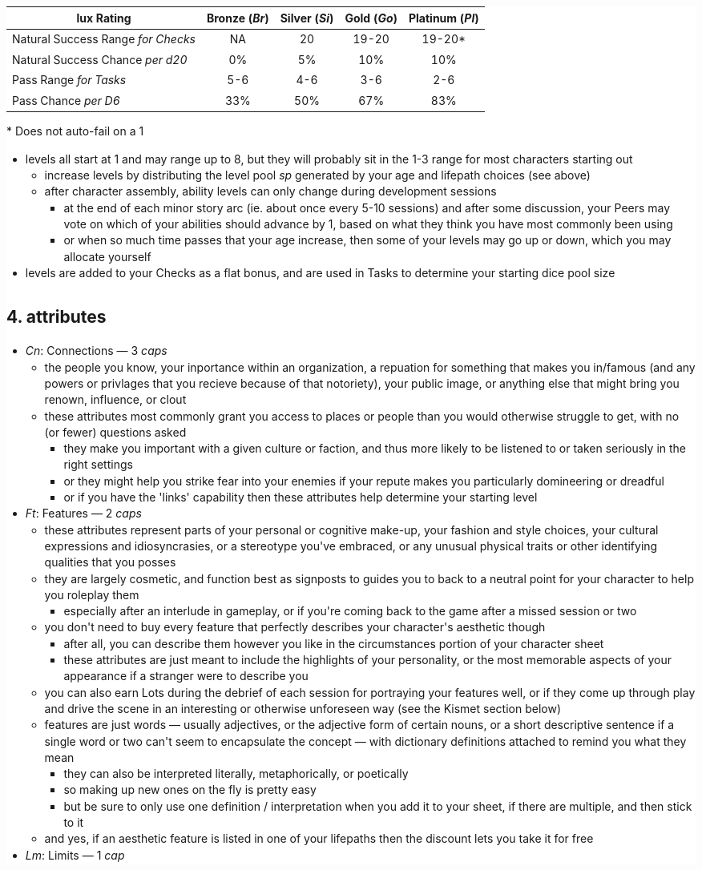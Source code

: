 | lux Rating                       | Bronze $(Br)$ | Silver $(Si)$ | Gold $(Go)$ | Platinum $(Pl)$ |
| ---------------------------------- | :-----------: | :-----------: | :---------: | :-------------: |
| Natural Success Range *for Checks* |      NA       |      20       |    19-20    |     19-20*      |
| Natural Success Chance *per d20*   |      0%       |      5%       |     10%     |       10%       |
| Pass Range *for Tasks*             |      5-6      |      4-6      |     3-6     |       2-6       |
| Pass Chance *per D6*               |      33%      |      50%      |     67%     |       83%       |
\* Does not auto-fail on a 1
  - levels all start at 1 and may range up to 8, but they will probably sit in the 1-3 range for most characters starting out
    - increase levels by distributing the level pool $sp$ generated by your age and lifepath choices (see above)
    - after character assembly, ability levels can only change during development sessions
      - at the end of each minor story arc (ie. about once every 5-10 sessions) and after some discussion, your Peers may vote on which of your abilities should advance by 1, based on what they think you have most commonly been using
      - or when so much time passes that your age increase, then some of your levels may go up or down, which you may allocate yourself
  - levels are added to your Checks as a flat bonus, and are used in Tasks to determine your starting dice pool size
  
## 4. attributes
- $Cn:$ Connections — 3 $caps$
  - the people you know, your inportance within an organization, a repuation for something that makes you in/famous (and any powers or privlages that you recieve because of that notoriety), your public image, or anything else that might bring you renown, influence, or clout
  - these attributes most commonly grant you access to places or people than you would otherwise struggle to get, with no (or fewer) questions asked
    - they make you important with a given culture or faction, and thus more likely to be listened to or taken seriously in the right settings
    - or they might help you strike fear into your enemies if your repute makes you particularly domineering or dreadful
    - or if you have the 'links' capability then these attributes help determine your starting level
- $Ft:$ Features — 2 $caps$
  - these attributes represent parts of your personal or cognitive make-up, your fashion and style choices, your cultural expressions and idiosyncrasies, or a stereotype you've embraced, or any unusual physical traits or other identifying qualities that you posses
  - they are largely cosmetic, and function best as signposts to guides you to back to a neutral point for your character to help you roleplay them
    - especially after an interlude in gameplay, or if you're coming back to the game after a missed session or two
  - you don't need to buy every feature that perfectly describes your character's aesthetic though
    - after all, you can describe them however you like in the circumstances portion of your character sheet
    - these attributes are just meant to include the highlights of your personality, or the most memorable aspects of your appearance if a stranger were to describe you
  - you can also earn Lots during the debrief of each session for portraying your features well, or if they come up through play and drive the scene in an interesting or otherwise unforeseen way (see the Kismet section below)
  - features are just words — usually adjectives, or the adjective form of certain nouns, or a short descriptive sentence if a single word or two can't seem to encapsulate the concept — with dictionary definitions attached to remind you what they mean
    - they can also be interpreted literally, metaphorically, or poetically
    - so making up new ones on the fly is pretty easy
    - but be sure to only use one definition / interpretation when you add it to your sheet, if there are multiple, and then stick to it
  - and yes, if an aesthetic feature is listed in one of your lifepaths then the discount lets you take it for free
- $Lm:$ Limits — 1 $cap$
